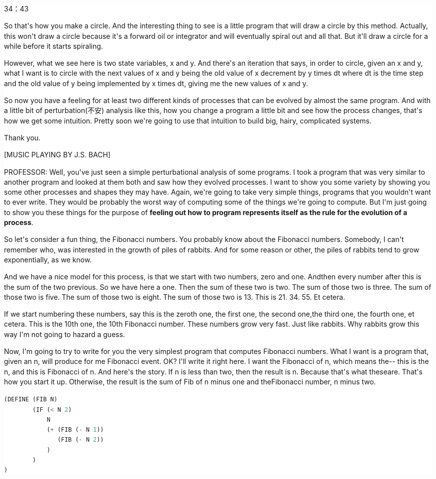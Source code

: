 34：43

So that's how you make a circle. And the interesting thing to see is a little program that will draw a circle by this method. Actually, this won't draw a circle because it's a forward oil or integrator and will eventually spiral out and all that. But it'll draw a circle for a while before it starts spiraling.

However, what we see here is two state variables, x and y. And there's an iteration that says, in order to circle, given an x and y, what I want is to circle with the next values of x and y being the old value of x decrement by y times dt where dt is the time step and the old value of y being implemented by x times dt, giving me the new values of x and y.

So now you have a feeling for at least two different kinds of processes that can be evolved by almost the same program. And with a little bit of perturbation(不安) analysis like this, how you change a program a little bit and see how the process changes, that's how we get some intuition. Pretty soon we're going to use that intuition to build big, hairy, complicated systems.

Thank you.

[MUSIC PLAYING BY J.S. BACH]

PROFESSOR: Well, you've just seen a simple perturbational analysis of some programs. I took a program that was very similar to another program and looked at them both and saw how they evolved processes. I want to show you some variety by showing you some other processes and shapes they may have. Again, we're going to take very simple things, programs that you wouldn't want to ever write. They would be probably the worst way of computing some of the things we're going to compute. But I'm just going to show you these things for the purpose of **feeling out how to program represents itself as the rule for the evolution of a process**.

So let's consider a fun thing, the Fibonacci numbers. You probably know about the Fibonacci numbers. Somebody, I can't remember who, was interested in the growth of piles of rabbits. And for some reason or other, the piles of rabbits tend to grow exponentially, as we know.

And we have a nice model for this process, is that we start with two numbers, zero and one. Andthen every number after this is the sum of the two previous. So we have here a one. Then the sum of these two is two. The sum of those two is three. The sum of those two is five. The sum of those two is eight. The sum of those two is 13. This is 21. 34. 55. Et cetera.

If we start numbering these numbers, say this is the zeroth one, the first one, the second one,the third one, the fourth one, et cetera. This is the 10th one, the 10th Fibonacci number. These numbers grow very fast. Just like rabbits. Why rabbits grow this way I'm not going to hazard a guess.

Now, I'm going to try to write for you the very simplest program that computes Fibonacci numbers. What I want is a program that, given an n, will produce for me Fibonacci event. OK? I'll write it right here. I want the Fibonacci of n, which means the-- this is the n, and this is Fibonacci of n. And here's the story. If n is less than two, then the result is n. Because that's what theseare. That's how you start it up. Otherwise, the result is the sum of Fib of n minus one and theFibonacci number, n minus two.

```lisp
(DEFINE (FIB N)
        (IF (< N 2)
            N
            (+ (FIB (- N 1))
               (FIB (- N 2))
            )
        )
)
```
